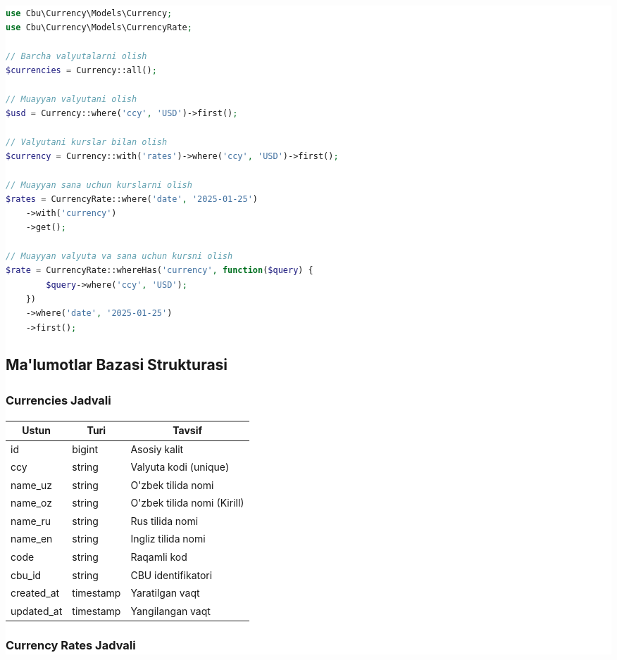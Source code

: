 ```php
use Cbu\Currency\Models\Currency;
use Cbu\Currency\Models\CurrencyRate;

// Barcha valyutalarni olish
$currencies = Currency::all();

// Muayyan valyutani olish
$usd = Currency::where('ccy', 'USD')->first();

// Valyutani kurslar bilan olish
$currency = Currency::with('rates')->where('ccy', 'USD')->first();

// Muayyan sana uchun kurslarni olish
$rates = CurrencyRate::where('date', '2025-01-25')
    ->with('currency')
    ->get();

// Muayyan valyuta va sana uchun kursni olish
$rate = CurrencyRate::whereHas('currency', function($query) {
        $query->where('ccy', 'USD');
    })
    ->where('date', '2025-01-25')
    ->first();
```

## Ma'lumotlar Bazasi Strukturasi

### Currencies Jadvali

| Ustun | Turi | Tavsif |
|-------|------|--------|
| id | bigint | Asosiy kalit |
| ccy | string | Valyuta kodi (unique) |
| name_uz | string | O'zbek tilida nomi |
| name_oz | string | O'zbek tilida nomi (Kirill) |
| name_ru | string | Rus tilida nomi |
| name_en | string | Ingliz tilida nomi |
| code | string | Raqamli kod |
| cbu_id | string | CBU identifikatori |
| created_at | timestamp | Yaratilgan vaqt |
| updated_at | timestamp | Yangilangan vaqt |

### Currency Rates Jadvali
